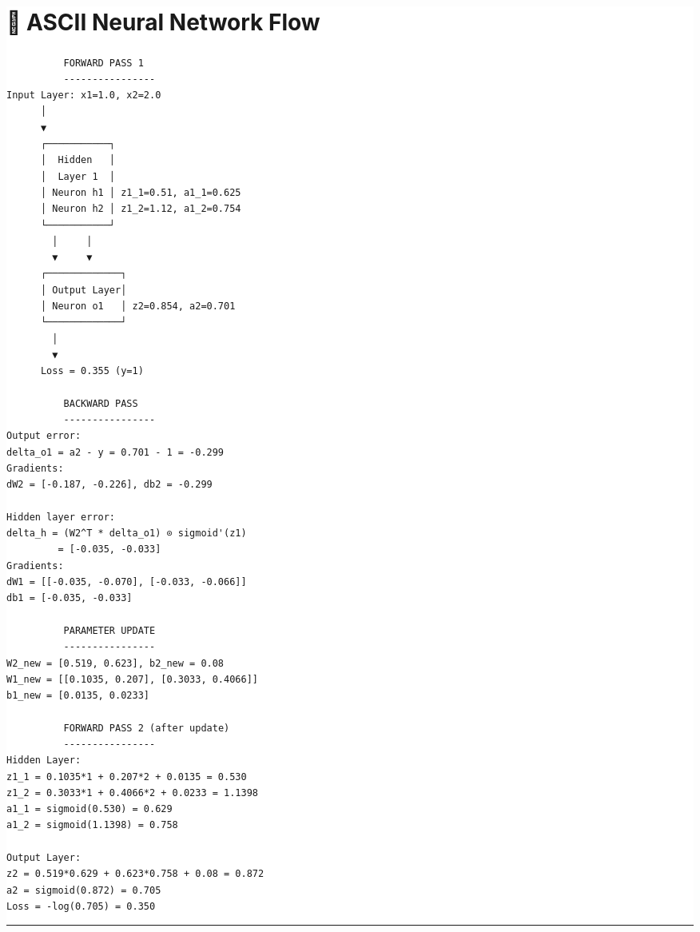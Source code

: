 
# 📘 ASCII Neural Network Flow

```
          FORWARD PASS 1
          ----------------
Input Layer: x1=1.0, x2=2.0
      │
      ▼
      ┌───────────┐
      │  Hidden   │
      │  Layer 1  │
      │ Neuron h1 │ z1_1=0.51, a1_1=0.625
      │ Neuron h2 │ z1_2=1.12, a1_2=0.754
      └───────────┘
        │     │
        ▼     ▼
      ┌─────────────┐
      │ Output Layer│
      │ Neuron o1   │ z2=0.854, a2=0.701
      └─────────────┘
        │
        ▼
      Loss = 0.355 (y=1)

          BACKWARD PASS
          ----------------
Output error:
delta_o1 = a2 - y = 0.701 - 1 = -0.299
Gradients:
dW2 = [-0.187, -0.226], db2 = -0.299

Hidden layer error:
delta_h = (W2^T * delta_o1) ⊙ sigmoid'(z1)
         = [-0.035, -0.033]
Gradients:
dW1 = [[-0.035, -0.070], [-0.033, -0.066]]
db1 = [-0.035, -0.033]

          PARAMETER UPDATE
          ----------------
W2_new = [0.519, 0.623], b2_new = 0.08
W1_new = [[0.1035, 0.207], [0.3033, 0.4066]]
b1_new = [0.0135, 0.0233]

          FORWARD PASS 2 (after update)
          ----------------
Hidden Layer:
z1_1 = 0.1035*1 + 0.207*2 + 0.0135 = 0.530
z1_2 = 0.3033*1 + 0.4066*2 + 0.0233 = 1.1398
a1_1 = sigmoid(0.530) = 0.629
a1_2 = sigmoid(1.1398) = 0.758

Output Layer:
z2 = 0.519*0.629 + 0.623*0.758 + 0.08 = 0.872
a2 = sigmoid(0.872) = 0.705
Loss = -log(0.705) = 0.350
```

---